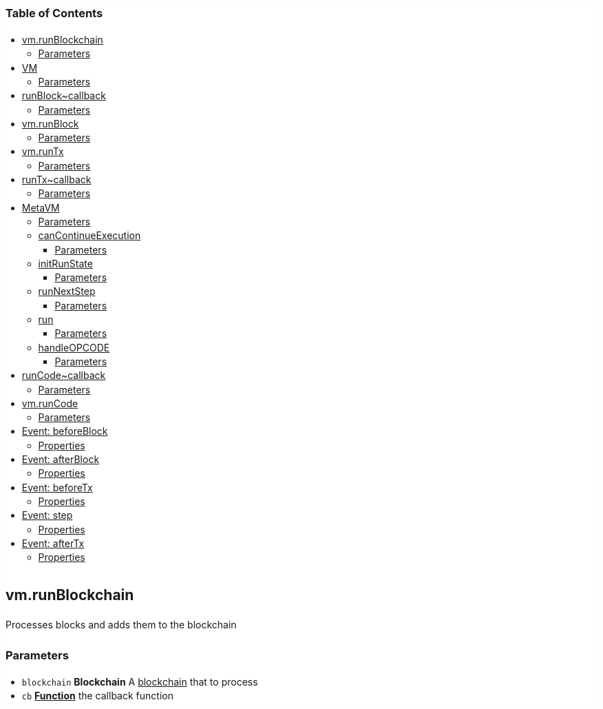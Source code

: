 

### Table of Contents

-   [vm.runBlockchain][1]
    -   [Parameters][2]
-   [VM][3]
    -   [Parameters][4]
-   [runBlock~callback][5]
    -   [Parameters][6]
-   [vm.runBlock][7]
    -   [Parameters][8]
-   [vm.runTx][9]
    -   [Parameters][10]
-   [runTx~callback][11]
    -   [Parameters][12]
-   [MetaVM][13]
    -   [Parameters][14]
    -   [canContinueExecution][15]
        -   [Parameters][16]
    -   [initRunState][17]
        -   [Parameters][18]
    -   [runNextStep][19]
        -   [Parameters][20]
    -   [run][21]
        -   [Parameters][22]
    -   [handleOPCODE][23]
        -   [Parameters][24]
-   [runCode~callback][25]
    -   [Parameters][26]
-   [vm.runCode][27]
    -   [Parameters][28]
-   [Event: beforeBlock][29]
    -   [Properties][30]
-   [Event: afterBlock][31]
    -   [Properties][32]
-   [Event: beforeTx][33]
    -   [Properties][34]
-   [Event: step][35]
    -   [Properties][36]
-   [Event: afterTx][37]
    -   [Properties][38]

## vm.runBlockchain

Processes blocks and adds them to the blockchain

### Parameters

-   `blockchain` **Blockchain** A [blockchain][39] that to process
-   `cb` **[Function][40]** the callback function


[1]: #vmrunblockchain
[2]: #parameters
[3]: #vm
[4]: #parameters-1
[5]: #runblockcallback
[6]: #parameters-2
[7]: #vmrunblock
[8]: #parameters-3
[9]: #vmruntx
[10]: #parameters-4
[11]: #runtxcallback
[12]: #parameters-5
[13]: #metavm
[14]: #parameters-6
[15]: #cancontinueexecution
[16]: #parameters-7
[17]: #initrunstate
[18]: #parameters-8
[19]: #runnextstep
[20]: #parameters-9
[21]: #run
[22]: #parameters-10
[23]: #handleopcode
[24]: #parameters-11
[25]: #runcodecallback
[26]: #parameters-12
[27]: #vmruncode
[28]: #parameters-13
[29]: #event-beforeblock
[30]: #properties
[31]: #event-afterblock
[32]: #properties-1
[33]: #event-beforetx
[34]: #properties-2
[35]: #event-step
[36]: #properties-3
[37]: #event-aftertx
[38]: #properties-4
[39]: https://github.com/ethereum/ethereumjs-blockchain
[40]: https://developer.mozilla.org/docs/Web/JavaScript/Reference/Statements/function
[41]: https://developer.mozilla.org/docs/Web/JavaScript/Reference/Global_Objects/Object
[42]: stateManager.md
[43]: https://developer.mozilla.org/docs/Web/JavaScript/Reference/Global_Objects/String
[44]: https://developer.mozilla.org/docs/Web/JavaScript/Reference/Global_Objects/Number
[45]: https://developer.mozilla.org/docs/Web/JavaScript/Reference/Global_Objects/Boolean
[46]: https://git.io/vxZkK
[47]: https://developer.mozilla.org/docs/Web/JavaScript/Reference/Global_Objects/Error
[48]: https://developer.mozilla.org/docs/Web/JavaScript/Reference/Global_Objects/Array
[49]: https://github.com/ethereumjs/ethereumjs-block
[50]: #runblockcallback
[51]: https://github.com/ethereum/ethereumjs-tx
[52]: #runtxcallback
[53]: #vm
[54]: https://github.com/ethereumjs/ethereumjs-account
[55]: https://nodejs.org/api/buffer.html
[56]: #runcodecallback
[57]: https://github.com/ethereum/ethereumjs-account